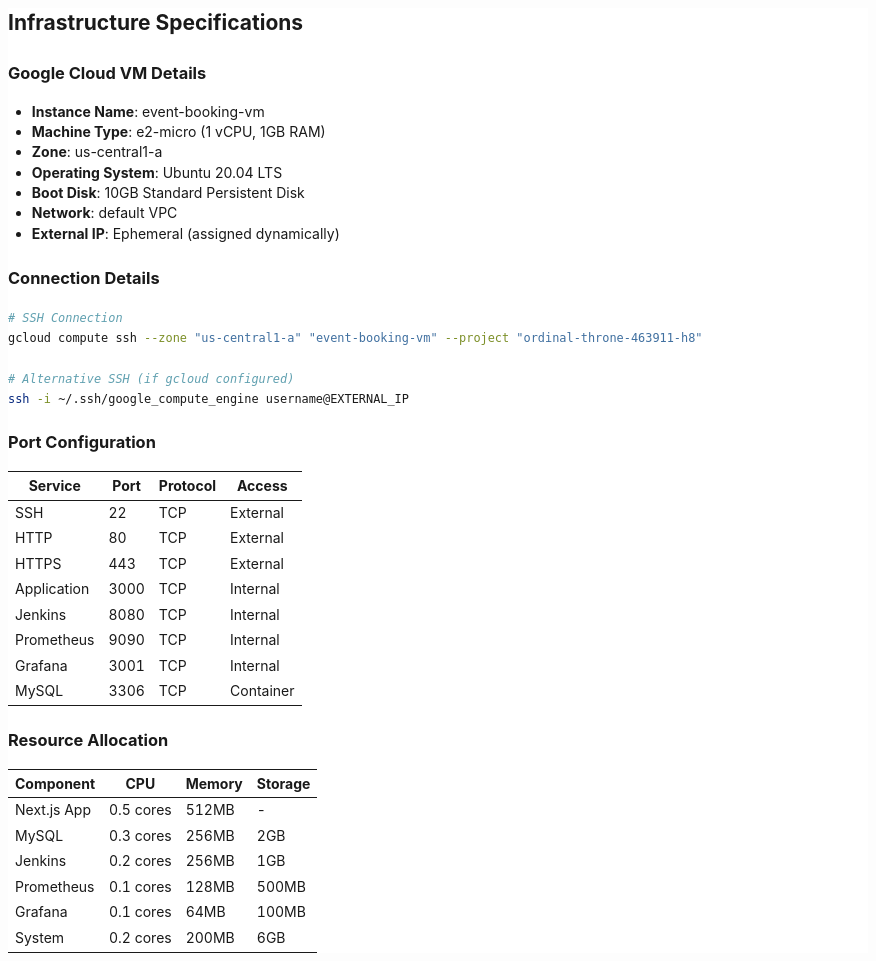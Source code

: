 ## Infrastructure Specifications

### Google Cloud VM Details
- **Instance Name**: event-booking-vm
- **Machine Type**: e2-micro (1 vCPU, 1GB RAM)
- **Zone**: us-central1-a
- **Operating System**: Ubuntu 20.04 LTS
- **Boot Disk**: 10GB Standard Persistent Disk
- **Network**: default VPC
- **External IP**: Ephemeral (assigned dynamically)

### Connection Details
```bash
# SSH Connection
gcloud compute ssh --zone "us-central1-a" "event-booking-vm" --project "ordinal-throne-463911-h8"

# Alternative SSH (if gcloud configured)
ssh -i ~/.ssh/google_compute_engine username@EXTERNAL_IP
```

### Port Configuration
| Service | Port | Protocol | Access |
|---------|------|----------|--------|
| SSH | 22 | TCP | External |
| HTTP | 80 | TCP | External |
| HTTPS | 443 | TCP | External |
| Application | 3000 | TCP | Internal |
| Jenkins | 8080 | TCP | Internal |
| Prometheus | 9090 | TCP | Internal |
| Grafana | 3001 | TCP | Internal |
| MySQL | 3306 | TCP | Container |

### Resource Allocation
| Component | CPU | Memory | Storage |
|-----------|-----|--------|---------|
| Next.js App | 0.5 cores | 512MB | - |
| MySQL | 0.3 cores | 256MB | 2GB |
| Jenkins | 0.2 cores | 256MB | 1GB |
| Prometheus | 0.1 cores | 128MB | 500MB |
| Grafana | 0.1 cores | 64MB | 100MB |
| System | 0.2 cores | 200MB | 6GB |
